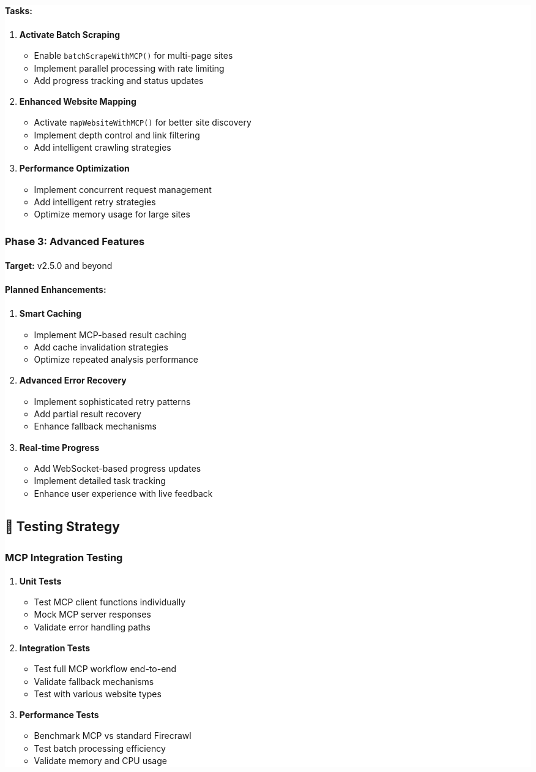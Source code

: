 #### Tasks:
1. **Activate Batch Scraping**
   - Enable `batchScrapeWithMCP()` for multi-page sites
   - Implement parallel processing with rate limiting
   - Add progress tracking and status updates

2. **Enhanced Website Mapping**
   - Activate `mapWebsiteWithMCP()` for better site discovery
   - Implement depth control and link filtering
   - Add intelligent crawling strategies

3. **Performance Optimization**
   - Implement concurrent request management
   - Add intelligent retry strategies
   - Optimize memory usage for large sites

### Phase 3: Advanced Features
**Target:** v2.5.0 and beyond

#### Planned Enhancements:
1. **Smart Caching**
   - Implement MCP-based result caching
   - Add cache invalidation strategies
   - Optimize repeated analysis performance

2. **Advanced Error Recovery**
   - Implement sophisticated retry patterns
   - Add partial result recovery
   - Enhance fallback mechanisms

3. **Real-time Progress**
   - Add WebSocket-based progress updates
   - Implement detailed task tracking
   - Enhance user experience with live feedback

## 🧪 Testing Strategy

### MCP Integration Testing
1. **Unit Tests**
   - Test MCP client functions individually
   - Mock MCP server responses
   - Validate error handling paths

2. **Integration Tests**
   - Test full MCP workflow end-to-end
   - Validate fallback mechanisms
   - Test with various website types

3. **Performance Tests**
   - Benchmark MCP vs standard Firecrawl
   - Test batch processing efficiency
   - Validate memory and CPU usage
